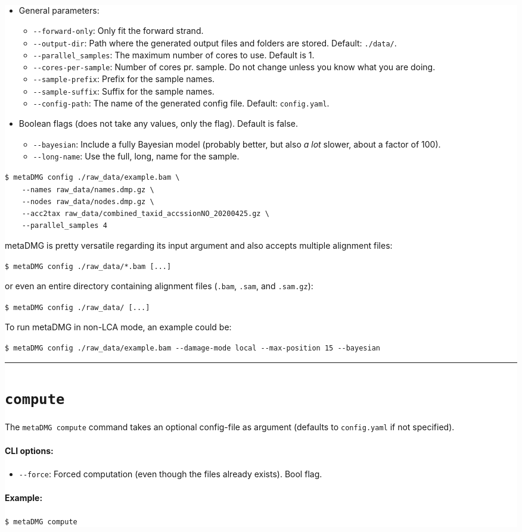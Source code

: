- General parameters:
  - `--forward-only`: Only fit the forward strand.
  - `--output-dir`: Path where the generated output files and folders are stored. Default: `./data/`.
  - `--parallel_samples`: The maximum number of cores to use. Default is 1.
  - `--cores-per-sample`: Number of cores pr. sample. Do not change unless you know what you are doing.
  - `--sample-prefix`: Prefix for the sample names.
  - `--sample-suffix`: Suffix for the sample names.
  - `--config-path`: The name of the generated config file. Default: `config.yaml`.

- Boolean flags (does not take any values, only the flag). Default is false.
  - `--bayesian`: Include a fully Bayesian model (probably better, but also _a lot_ slower, about a factor of 100).
  - `--long-name`: Use the full, long, name for the sample.



```console
$ metaDMG config ./raw_data/example.bam \
    --names raw_data/names.dmp.gz \
    --nodes raw_data/nodes.dmp.gz \
    --acc2tax raw_data/combined_taxid_accssionNO_20200425.gz \
    --parallel_samples 4
```


metaDMG is pretty versatile regarding its input argument and also accepts multiple alignment files:
```console
$ metaDMG config ./raw_data/*.bam [...]
```
or even an entire directory containing alignment files (`.bam`, `.sam`, and `.sam.gz`):
```console
$ metaDMG config ./raw_data/ [...]
```

To run metaDMG in non-LCA mode, an example could be:
```
$ metaDMG config ./raw_data/example.bam --damage-mode local --max-position 15 --bayesian
```

---


# `compute`


The `metaDMG compute` command takes an optional config-file as argument
(defaults to `config.yaml` if not specified).


#### CLI options:

- `--force`: Forced computation (even though the files already exists). Bool flag.

#### Example:

```console
$ metaDMG compute
```
